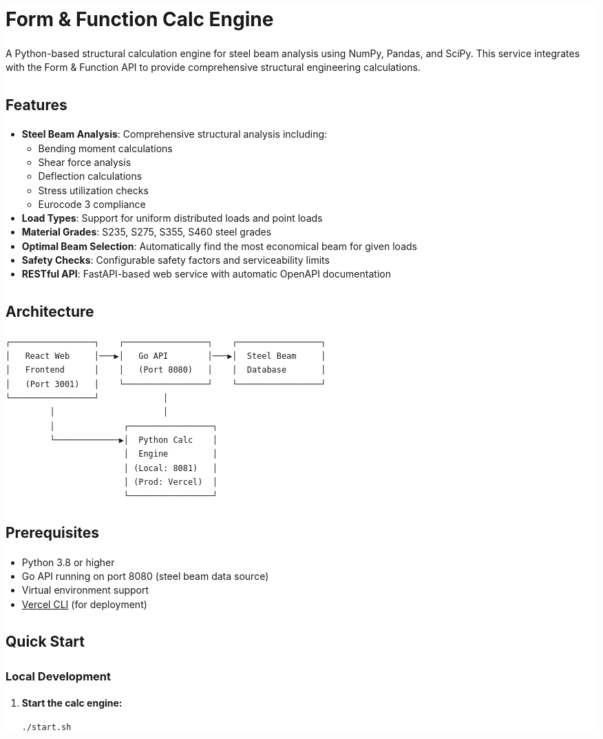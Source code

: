 # Form & Function Calc Engine

A Python-based structural calculation engine for steel beam analysis using NumPy, Pandas, and SciPy. This service integrates with the Form & Function API to provide comprehensive structural engineering calculations.

## Features

- **Steel Beam Analysis**: Comprehensive structural analysis including:
  - Bending moment calculations
  - Shear force analysis  
  - Deflection calculations
  - Stress utilization checks
  - Eurocode 3 compliance
- **Load Types**: Support for uniform distributed loads and point loads
- **Material Grades**: S235, S275, S355, S460 steel grades
- **Optimal Beam Selection**: Automatically find the most economical beam for given loads
- **Safety Checks**: Configurable safety factors and serviceability limits
- **RESTful API**: FastAPI-based web service with automatic OpenAPI documentation

## Architecture

```
┌─────────────────┐    ┌─────────────────┐    ┌─────────────────┐
│   React Web     │───▶│   Go API        │───▶│  Steel Beam     │
│   Frontend      │    │   (Port 8080)   │    │  Database       │
│   (Port 3001)   │    └─────────────────┘    └─────────────────┘
└─────────────────┘             │
         │                      │
         │              ┌─────────────────┐
         └─────────────▶│  Python Calc    │
                        │  Engine         │
                        │ (Local: 8081)   │
                        │ (Prod: Vercel)  │
                        └─────────────────┘
```

## Prerequisites

- Python 3.8 or higher
- Go API running on port 8080 (steel beam data source)
- Virtual environment support
- [Vercel CLI](https://vercel.com/cli) (for deployment)

## Quick Start

### Local Development

1. **Start the calc engine:**
   ```bash
   ./start.sh
   ```
